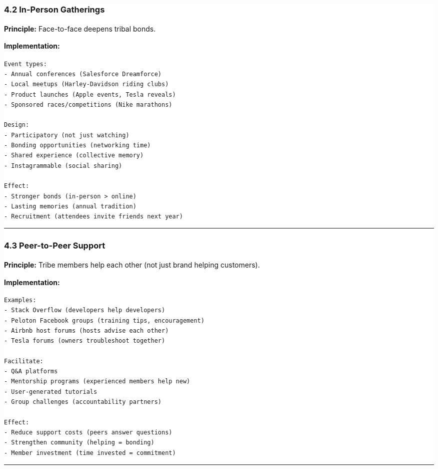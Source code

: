 
### 4.2 In-Person Gatherings

**Principle:**
Face-to-face deepens tribal bonds.

**Implementation:**

```
Event types:
- Annual conferences (Salesforce Dreamforce)
- Local meetups (Harley-Davidson riding clubs)
- Product launches (Apple events, Tesla reveals)
- Sponsored races/competitions (Nike marathons)

Design:
- Participatory (not just watching)
- Bonding opportunities (networking time)
- Shared experience (collective memory)
- Instagrammable (social sharing)

Effect:
- Stronger bonds (in-person > online)
- Lasting memories (annual tradition)
- Recruitment (attendees invite friends next year)
```

---

### 4.3 Peer-to-Peer Support

**Principle:**
Tribe members help each other (not just brand helping customers).

**Implementation:**

```
Examples:
- Stack Overflow (developers help developers)
- Peloton Facebook groups (training tips, encouragement)
- Airbnb host forums (hosts advise each other)
- Tesla forums (owners troubleshoot together)

Facilitate:
- Q&A platforms
- Mentorship programs (experienced members help new)
- User-generated tutorials
- Group challenges (accountability partners)

Effect:
- Reduce support costs (peers answer questions)
- Strengthen community (helping = bonding)
- Member investment (time invested = commitment)
```

---